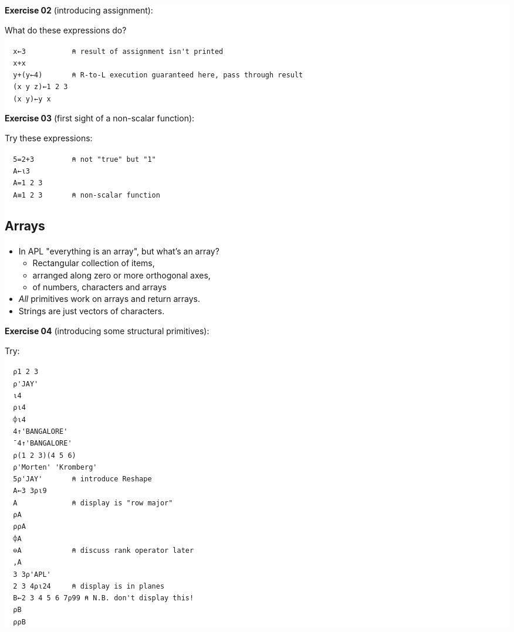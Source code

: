 **Exercise 02** (introducing assignment):

What do these expressions do?

      x←3           ⍝ result of assignment isn't printed
      x+x
      y+(y←4)       ⍝ R-to-L execution guaranteed here, pass through result
      (x y z)←1 2 3
      (x y)←y x

**Exercise 03** (first sight of a non-scalar function):

Try these expressions:

      5=2+3         ⍝ not "true" but "1"
      A←⍳3
      A=1 2 3
      A≡1 2 3       ⍝ non-scalar function

## Arrays

* In APL "everything is an array", but what’s an array?
  * Rectangular collection of items,
  * arranged along zero or more orthogonal axes,
  * of numbers, characters and arrays
* *All* primitives work on arrays and return arrays.
* Strings are just vectors of characters.

**Exercise 04** (introducing some structural primitives):

Try:

      ⍴1 2 3
      ⍴'JAY'
      ⍳4
      ⍴⍳4
      ⌽⍳4
      4↑'BANGALORE'
      ¯4↑'BANGALORE'
      ⍴(1 2 3)(4 5 6)
      ⍴'Morten' 'Kromberg'
      5⍴'JAY'       ⍝ introduce Reshape
      A←3 3⍴⍳9
      A             ⍝ display is "row major"
      ⍴A
      ⍴⍴A
      ⌽A
      ⊖A            ⍝ discuss rank operator later
      ,A
      3 3⍴'APL'
      2 3 4⍴⍳24     ⍝ display is in planes
      B←2 3 4 5 6 7⍴99 ⍝ N.B. don't display this!
      ⍴B
      ⍴⍴B
